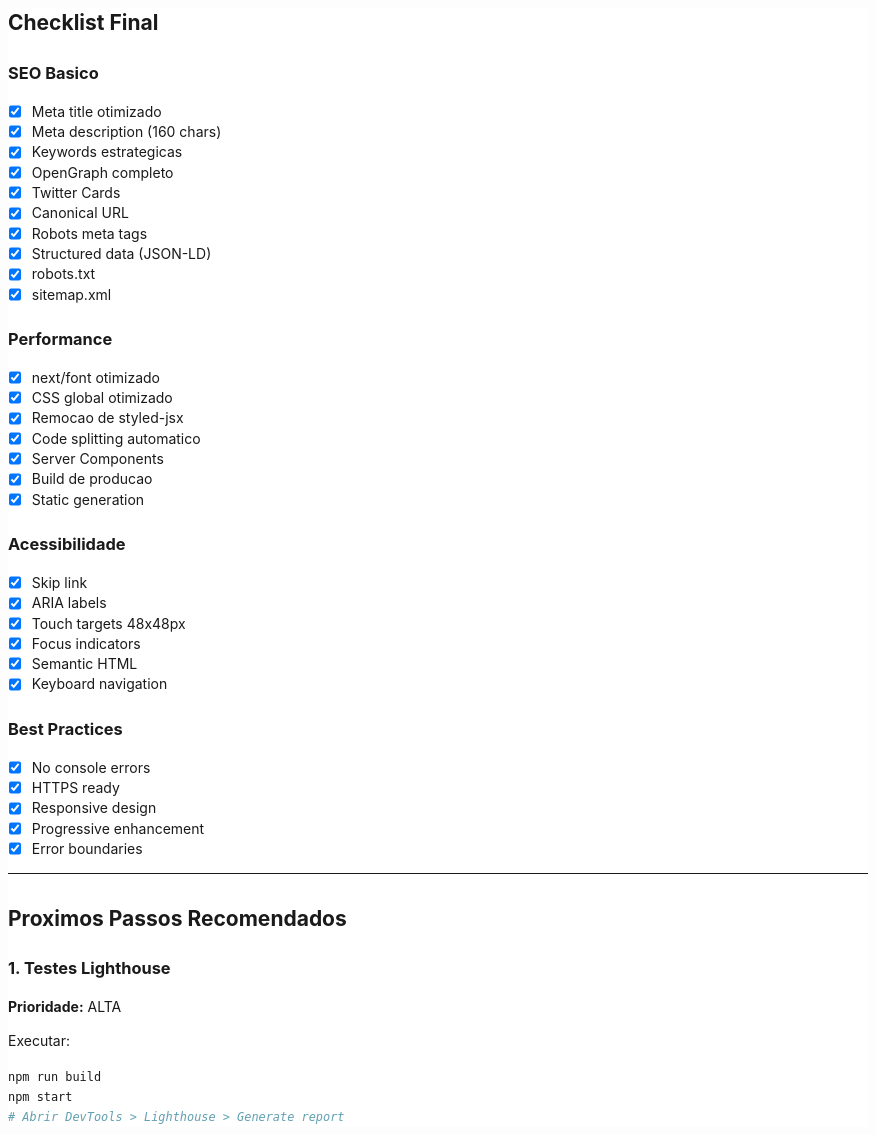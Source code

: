 
## Checklist Final

### SEO Basico
- [x] Meta title otimizado
- [x] Meta description (160 chars)
- [x] Keywords estrategicas
- [x] OpenGraph completo
- [x] Twitter Cards
- [x] Canonical URL
- [x] Robots meta tags
- [x] Structured data (JSON-LD)
- [x] robots.txt
- [x] sitemap.xml

### Performance
- [x] next/font otimizado
- [x] CSS global otimizado
- [x] Remocao de styled-jsx
- [x] Code splitting automatico
- [x] Server Components
- [x] Build de producao
- [x] Static generation

### Acessibilidade
- [x] Skip link
- [x] ARIA labels
- [x] Touch targets 48x48px
- [x] Focus indicators
- [x] Semantic HTML
- [x] Keyboard navigation

### Best Practices
- [x] No console errors
- [x] HTTPS ready
- [x] Responsive design
- [x] Progressive enhancement
- [x] Error boundaries

---

## Proximos Passos Recomendados

### 1. Testes Lighthouse
**Prioridade:** ALTA

Executar:
```bash
npm run build
npm start
# Abrir DevTools > Lighthouse > Generate report
```

